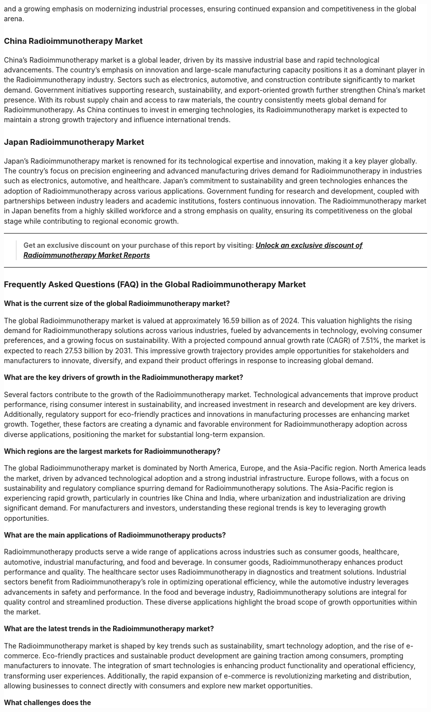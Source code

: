 and a growing emphasis on modernizing industrial processes, ensuring continued expansion and competitiveness in the global arena.</p><h3>China Radioimmunotherapy Market</h3><p>China&rsquo;s Radioimmunotherapy market is a global leader, driven by its massive industrial base and rapid technological advancements. The country&rsquo;s emphasis on innovation and large-scale manufacturing capacity positions it as a dominant player in the Radioimmunotherapy industry. Sectors such as electronics, automotive, and construction contribute significantly to market demand. Government initiatives supporting research, sustainability, and export-oriented growth further strengthen China&rsquo;s market presence. With its robust supply chain and access to raw materials, the country consistently meets global demand for Radioimmunotherapy. As China continues to invest in emerging technologies, its Radioimmunotherapy market is expected to maintain a strong growth trajectory and influence international trends.</p><h3>Japan Radioimmunotherapy Market</h3><p>Japan&rsquo;s Radioimmunotherapy market is renowned for its technological expertise and innovation, making it a key player globally. The country&rsquo;s focus on precision engineering and advanced manufacturing drives demand for Radioimmunotherapy in industries such as electronics, automotive, and healthcare. Japan&rsquo;s commitment to sustainability and green technologies enhances the adoption of Radioimmunotherapy across various applications. Government funding for research and development, coupled with partnerships between industry leaders and academic institutions, fosters continuous innovation. The Radioimmunotherapy market in Japan benefits from a highly skilled workforce and a strong emphasis on quality, ensuring its competitiveness on the global stage while contributing to regional economic growth.</p><hr /><blockquote><p><strong>Get an exclusive discount on your purchase of this report by visiting: <em><a href="://marketresearchpulse.com/ask-for-discount/15832?utm_source=Github&amp;utm_medium=0116">Unlock an exclusive discount of Radioimmunotherapy Market Reports</a></em>&nbsp;</strong></p></blockquote><hr /><h3>Frequently Asked Questions (FAQ) in the Global Radioimmunotherapy Market</h3><p><strong>What is the current size of the global Radioimmunotherapy market?</strong></p><p>The global Radioimmunotherapy market is valued at approximately 16.59 billion as of 2024. This valuation highlights the rising demand for Radioimmunotherapy solutions across various industries, fueled by advancements in technology, evolving consumer preferences, and a growing focus on sustainability. With a projected compound annual growth rate (CAGR) of 7.51%, the market is expected to reach 27.53 billion by 2031. This impressive growth trajectory provides ample opportunities for stakeholders and manufacturers to innovate, diversify, and expand their product offerings in response to increasing global demand.</p><p><strong>What are the key drivers of growth in the Radioimmunotherapy market?</strong></p><p>Several factors contribute to the growth of the Radioimmunotherapy market. Technological advancements that improve product performance, rising consumer interest in sustainability, and increased investment in research and development are key drivers. Additionally, regulatory support for eco-friendly practices and innovations in manufacturing processes are enhancing market growth. Together, these factors are creating a dynamic and favorable environment for Radioimmunotherapy adoption across diverse applications, positioning the market for substantial long-term expansion.</p><p><strong>Which regions are the largest markets for Radioimmunotherapy?</strong></p><p>The global Radioimmunotherapy market is dominated by North America, Europe, and the Asia-Pacific region. North America leads the market, driven by advanced technological adoption and a strong industrial infrastructure. Europe follows, with a focus on sustainability and regulatory compliance spurring demand for Radioimmunotherapy solutions. The Asia-Pacific region is experiencing rapid growth, particularly in countries like China and India, where urbanization and industrialization are driving significant demand. For manufacturers and investors, understanding these regional trends is key to leveraging growth opportunities.</p><p><strong>What are the main applications of Radioimmunotherapy products?</strong></p><p>Radioimmunotherapy products serve a wide range of applications across industries such as consumer goods, healthcare, automotive, industrial manufacturing, and food and beverage. In consumer goods, Radioimmunotherapy enhances product performance and quality. The healthcare sector uses Radioimmunotherapy in diagnostics and treatment solutions. Industrial sectors benefit from Radioimmunotherapy&rsquo;s role in optimizing operational efficiency, while the automotive industry leverages advancements in safety and performance. In the food and beverage industry, Radioimmunotherapy solutions are integral for quality control and streamlined production. These diverse applications highlight the broad scope of growth opportunities within the market.</p><p><strong>What are the latest trends in the Radioimmunotherapy market?</strong></p><p>The Radioimmunotherapy market is shaped by key trends such as sustainability, smart technology adoption, and the rise of e-commerce. Eco-friendly practices and sustainable product development are gaining traction among consumers, prompting manufacturers to innovate. The integration of smart technologies is enhancing product functionality and operational efficiency, transforming user experiences. Additionally, the rapid expansion of e-commerce is revolutionizing marketing and distribution, allowing businesses to connect directly with consumers and explore new market opportunities.</p><p><strong>What challenges does the